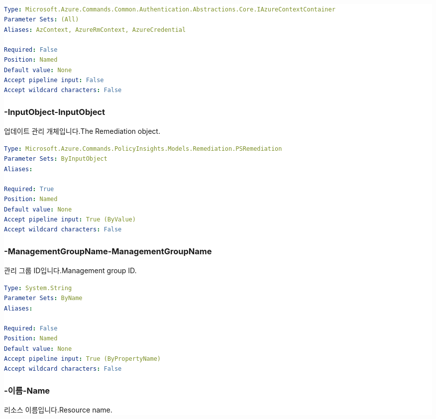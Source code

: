 ```yaml
Type: Microsoft.Azure.Commands.Common.Authentication.Abstractions.Core.IAzureContextContainer
Parameter Sets: (All)
Aliases: AzContext, AzureRmContext, AzureCredential

Required: False
Position: Named
Default value: None
Accept pipeline input: False
Accept wildcard characters: False
```

### <span data-ttu-id="2f8ec-126">-InputObject</span><span class="sxs-lookup"><span data-stu-id="2f8ec-126">-InputObject</span></span>
<span data-ttu-id="2f8ec-127">업데이트 관리 개체입니다.</span><span class="sxs-lookup"><span data-stu-id="2f8ec-127">The Remediation object.</span></span>

```yaml
Type: Microsoft.Azure.Commands.PolicyInsights.Models.Remediation.PSRemediation
Parameter Sets: ByInputObject
Aliases:

Required: True
Position: Named
Default value: None
Accept pipeline input: True (ByValue)
Accept wildcard characters: False
```

### <span data-ttu-id="2f8ec-128">-ManagementGroupName</span><span class="sxs-lookup"><span data-stu-id="2f8ec-128">-ManagementGroupName</span></span>
<span data-ttu-id="2f8ec-129">관리 그룹 ID입니다.</span><span class="sxs-lookup"><span data-stu-id="2f8ec-129">Management group ID.</span></span>

```yaml
Type: System.String
Parameter Sets: ByName
Aliases:

Required: False
Position: Named
Default value: None
Accept pipeline input: True (ByPropertyName)
Accept wildcard characters: False
```

### <span data-ttu-id="2f8ec-130">-이름</span><span class="sxs-lookup"><span data-stu-id="2f8ec-130">-Name</span></span>
<span data-ttu-id="2f8ec-131">리소스 이름입니다.</span><span class="sxs-lookup"><span data-stu-id="2f8ec-131">Resource name.</span></span>
